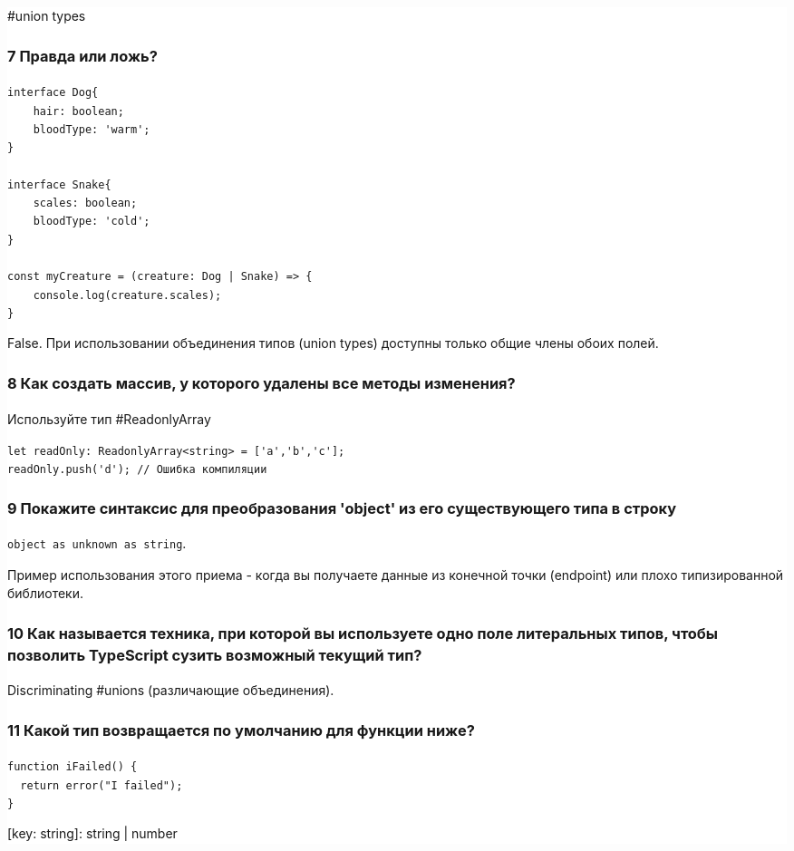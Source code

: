 #union types

### 7 Правда или ложь? 

~~~
interface Dog{  
	hair: boolean;  
	bloodType: 'warm';  
}  

interface Snake{  
	scales: boolean;  
	bloodType: 'cold';  
}  

const myCreature = (creature: Dog | Snake) => {  
	console.log(creature.scales);  
}
~~~

False. 
При использовании объединения типов (union types) доступны только общие члены обоих полей.

### 8 Как создать массив, у которого удалены все методы изменения?

Используйте тип #ReadonlyArray 
```
let readOnly: ReadonlyArray<string> = ['a','b','c'];
readOnly.push('d'); // Ошибка компиляции
```

### 9 Покажите синтаксис для преобразования 'object' из его существующего типа в строку

`object as unknown as string`.  

Пример использования этого приема - когда вы получаете данные из конечной точки (endpoint) или плохо типизированной библиотеки.

### 10 Как называется техника, при которой вы используете одно поле литеральных типов, чтобы позволить TypeScript сузить возможный текущий тип?

Discriminating #unions (различающие объединения).

### 11 Какой тип возвращается по умолчанию для функции ниже?

```
function iFailed() {
  return error("I failed");
}
```


  [key: string]: string | number